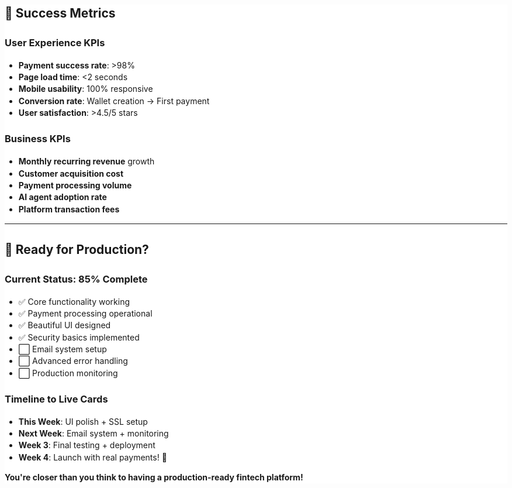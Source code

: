 ## 🎯 **Success Metrics**

### **User Experience KPIs**
- **Payment success rate**: >98%
- **Page load time**: <2 seconds
- **Mobile usability**: 100% responsive
- **Conversion rate**: Wallet creation → First payment
- **User satisfaction**: >4.5/5 stars

### **Business KPIs**
- **Monthly recurring revenue** growth
- **Customer acquisition cost**
- **Payment processing volume**
- **AI agent adoption rate**
- **Platform transaction fees**

---

## 🚀 **Ready for Production?**

### **Current Status: 85% Complete**
- ✅ Core functionality working
- ✅ Payment processing operational  
- ✅ Beautiful UI designed
- ✅ Security basics implemented
- ⬜ Email system setup
- ⬜ Advanced error handling
- ⬜ Production monitoring

### **Timeline to Live Cards**
- **This Week**: UI polish + SSL setup
- **Next Week**: Email system + monitoring  
- **Week 3**: Final testing + deployment
- **Week 4**: Launch with real payments! 🚀

**You're closer than you think to having a production-ready fintech platform!** 